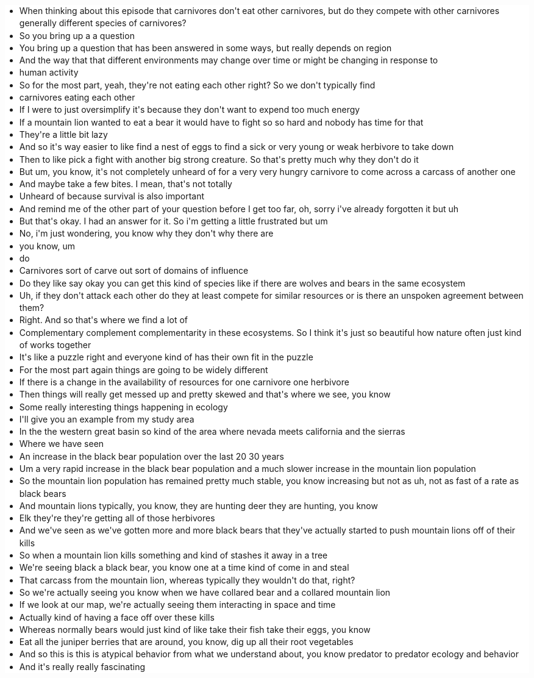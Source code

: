 *  When thinking about this episode that carnivores don't eat other carnivores, but do they compete with other carnivores generally different species of carnivores?
*  So you bring up a a question
*  You bring up a question that has been answered in some ways, but really depends on region
*  And the way that that different environments may change over time or might be changing in response to
*  human activity
*  So for the most part, yeah, they're not eating each other right? So we don't typically find
*  carnivores eating each other
*  If I were to just oversimplify it's because they don't want to expend too much energy
*  If a mountain lion wanted to eat a bear it would have to fight so so hard and nobody has time for that
*  They're a little bit lazy
*  And so it's way easier to like find a nest of eggs to find a sick or very young or weak herbivore to take down
*  Then to like pick a fight with another big strong creature. So that's pretty much why they don't do it
*  But um, you know, it's not completely unheard of for a very very hungry carnivore to come across a carcass of another one
*  And maybe take a few bites. I mean, that's not totally
*  Unheard of because survival is also important
*  And remind me of the other part of your question before I get too far, oh, sorry i've already forgotten it but uh
*  But that's okay. I had an answer for it. So i'm getting a little frustrated but um
*  No, i'm just wondering, you know why they don't why there are
*  you know, um
*  do
*  Carnivores sort of carve out sort of domains of influence
*  Do they like say okay you can get this kind of species like if there are wolves and bears in the same ecosystem
*  Uh, if they don't attack each other do they at least compete for similar resources or is there an unspoken agreement between them?
*  Right. And so that's where we find a lot of
*  Complementary complement complementarity in these ecosystems. So I think it's just so beautiful how nature often just kind of works together
*  It's like a puzzle right and everyone kind of has their own fit in the puzzle
*  For the most part again things are going to be widely different
*  If there is a change in the availability of resources for one carnivore one herbivore
*  Then things will really get messed up and pretty skewed and that's where we see, you know
*  Some really interesting things happening in ecology
*  I'll give you an example from my study area
*  In the the western great basin so kind of the area where nevada meets california and the sierras
*  Where we have seen
*  An increase in the black bear population over the last 20 30 years
*  Um a very rapid increase in the black bear population and a much slower increase in the mountain lion population
*  So the mountain lion population has remained pretty much stable, you know increasing but not as uh, not as fast of a rate as black bears
*  And mountain lions typically, you know, they are hunting deer they are hunting, you know
*  Elk they're they're getting all of those herbivores
*  And we've seen as we've gotten more and more black bears that they've actually started to push mountain lions off of their kills
*  So when a mountain lion kills something and kind of stashes it away in a tree
*  We're seeing black a black bear, you know one at a time kind of come in and steal
*  That carcass from the mountain lion, whereas typically they wouldn't do that, right?
*  So we're actually seeing you know when we have collared bear and a collared mountain lion
*  If we look at our map, we're actually seeing them interacting in space and time
*  Actually kind of having a face off over these kills
*  Whereas normally bears would just kind of like take their fish take their eggs, you know
*  Eat all the juniper berries that are around, you know, dig up all their root vegetables
*  And so this is this is atypical behavior from what we understand about, you know predator to predator ecology and behavior
*  And it's really really fascinating